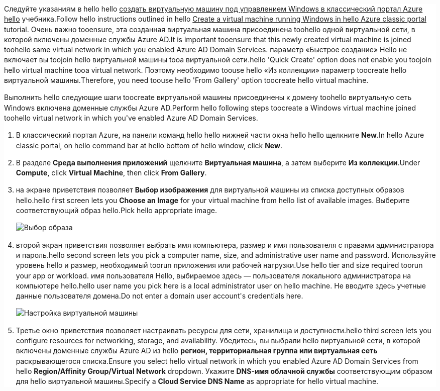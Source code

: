 <span data-ttu-id="6b3aa-108">Следуйте указаниям в hello hello [создать виртуальную машину под управлением Windows в классический портал Azure hello](../virtual-machines/windows/classic/tutorial.md?toc=%2fazure%2fvirtual-machines%2fwindows%2fclassic%2ftoc.json) учебника.</span><span class="sxs-lookup"><span data-stu-id="6b3aa-108">Follow hello instructions outlined in hello [Create a virtual machine running Windows in hello Azure classic portal](../virtual-machines/windows/classic/tutorial.md?toc=%2fazure%2fvirtual-machines%2fwindows%2fclassic%2ftoc.json) tutorial.</span></span> <span data-ttu-id="6b3aa-109">Очень важно tooensure, эта созданная виртуальная машина присоединена toohello одной виртуальной сети, в которой включены доменные службы Azure AD.</span><span class="sxs-lookup"><span data-stu-id="6b3aa-109">It is important tooensure that this newly created virtual machine is joined toohello same virtual network in which you enabled Azure AD Domain Services.</span></span> <span data-ttu-id="6b3aa-110">параметр «Быстрое создание» Hello не включает вы toojoin hello виртуальной машины tooa виртуальной сети.</span><span class="sxs-lookup"><span data-stu-id="6b3aa-110">hello 'Quick Create' option does not enable you toojoin hello virtual machine tooa virtual network.</span></span> <span data-ttu-id="6b3aa-111">Поэтому необходимо toouse hello «Из коллекции» параметр toocreate hello виртуальной машины.</span><span class="sxs-lookup"><span data-stu-id="6b3aa-111">Therefore, you need toouse hello 'From Gallery' option toocreate hello virtual machine.</span></span>

<span data-ttu-id="6b3aa-112">Выполнить hello следующие шаги toocreate виртуальной машины присоединены к домену toohello виртуальную сеть Windows включена доменные службы Azure AD.</span><span class="sxs-lookup"><span data-stu-id="6b3aa-112">Perform hello following steps toocreate a Windows virtual machine joined toohello virtual network in which you've enabled Azure AD Domain Services.</span></span>

1. <span data-ttu-id="6b3aa-113">В классический портал Azure, на панели команд hello hello нижней части окна hello hello щелкните **New**.</span><span class="sxs-lookup"><span data-stu-id="6b3aa-113">In hello Azure classic portal, on hello command bar at hello bottom of hello window, click **New**.</span></span>
2. <span data-ttu-id="6b3aa-114">В разделе **Среда выполнения приложений** щелкните **Виртуальная машина**, а затем выберите **Из коллекции**.</span><span class="sxs-lookup"><span data-stu-id="6b3aa-114">Under **Compute**, click **Virtual Machine**, then click **From Gallery**.</span></span>
3. <span data-ttu-id="6b3aa-115">на экране приветствия позволяет **Выбор изображения** для виртуальной машины из списка доступных образов hello.</span><span class="sxs-lookup"><span data-stu-id="6b3aa-115">hello first screen lets you **Choose an Image** for your virtual machine from hello list of available images.</span></span> <span data-ttu-id="6b3aa-116">Выберите соответствующий образ hello.</span><span class="sxs-lookup"><span data-stu-id="6b3aa-116">Pick hello appropriate image.</span></span>

    ![Выбор образа](./media/active-directory-domain-services-admin-guide/create-windows-vm-select-image.png)
4. <span data-ttu-id="6b3aa-118">второй экран приветствия позволяет выбрать имя компьютера, размер и имя пользователя с правами администратора и пароль.</span><span class="sxs-lookup"><span data-stu-id="6b3aa-118">hello second screen lets you pick a computer name, size, and administrative user name and password.</span></span> <span data-ttu-id="6b3aa-119">Используйте уровень hello и размер, необходимый toorun приложения или рабочей нагрузки.</span><span class="sxs-lookup"><span data-stu-id="6b3aa-119">Use hello tier and size required toorun your app or workload.</span></span> <span data-ttu-id="6b3aa-120">имя пользователя Hello, выбираемое здесь — пользователя локального администратора на компьютере hello.</span><span class="sxs-lookup"><span data-stu-id="6b3aa-120">hello user name you pick here is a local administrator user on hello machine.</span></span> <span data-ttu-id="6b3aa-121">Не вводите здесь учетные данные пользователя домена.</span><span class="sxs-lookup"><span data-stu-id="6b3aa-121">Do not enter a domain user account's credentials here.</span></span>

    ![Настройка виртуальной машины](./media/active-directory-domain-services-admin-guide/create-windows-vm-config.png)
5. <span data-ttu-id="6b3aa-123">Третье окно приветствия позволяет настраивать ресурсы для сети, хранилища и доступности.</span><span class="sxs-lookup"><span data-stu-id="6b3aa-123">hello third screen lets you configure resources for networking, storage, and availability.</span></span> <span data-ttu-id="6b3aa-124">Убедитесь, вы выбрали hello виртуальной сети, в которой включены доменные службы Azure AD из hello **регион, территориальная группа или виртуальная сеть** раскрывающегося списка.</span><span class="sxs-lookup"><span data-stu-id="6b3aa-124">Ensure you select hello virtual network in which you enabled Azure AD Domain Services from hello **Region/Affinity Group/Virtual Network** dropdown.</span></span> <span data-ttu-id="6b3aa-125">Укажите **DNS-имя облачной службы** соответствующим образом для hello виртуальной машины.</span><span class="sxs-lookup"><span data-stu-id="6b3aa-125">Specify a **Cloud Service DNS Name** as appropriate for hello virtual machine.</span></span>
